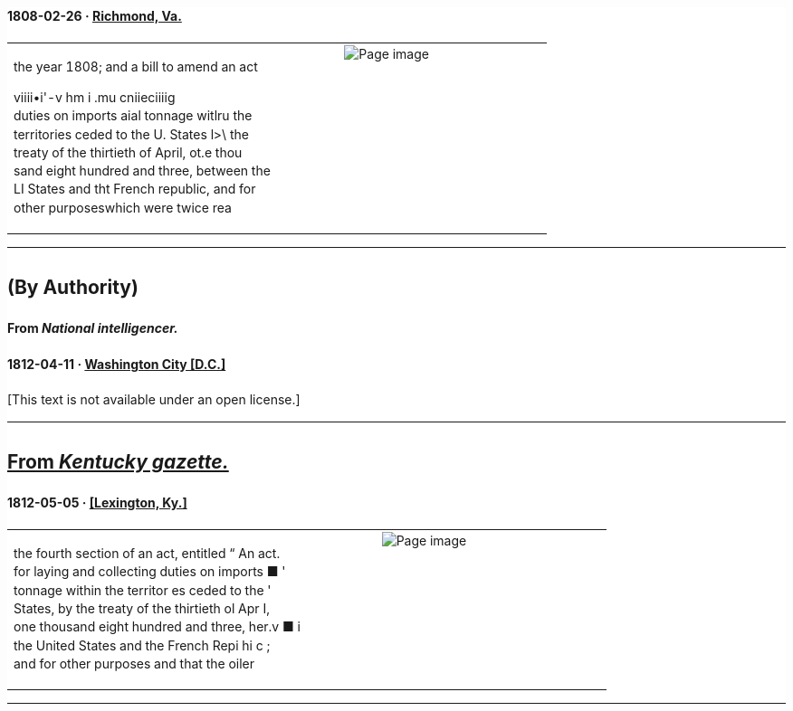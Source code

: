 #### 1808-02-26 &middot; [Richmond, Va.](http://dbpedia.org/resource/Richmond%2C_Virginia)

<table style="width: 100%;"><tr><td style="width: 50%">

  
the year 1808; and a bill to amend an act  
  
viiii•i&#x27;-v hm i .mu cniieciiiig  
duties on imports aial tonnage witlru the  
territories ceded to the U. States l&gt;\ the  
treaty of the thirtieth of April, ot.e thou­  
sand eight hundred and three, between the  
LI States and tht French republic, and for  
other purposeswhich were twice rea
</td><td style="width: 50%; max-height: 75%; margin: auto; display: block;">
<img alt="Page image" src="https://tile.loc.gov/image-services/iiif/service:ndnp:vi:batch_vi_otters_ver02:data:sn84024710:00414184212:1808022601:0072/pct:5.2911056324672865,33.50367692882961,17.618054238573865,4.561884581827247/!600,600/0/default.jpg"/>
</td>
</tr></table>

---

## (By Authority)

#### From _National intelligencer._

#### 1812-04-11 &middot; [Washington City [D.C.]](http://dbpedia.org/resource/Washington%2C_D.C.)

[This text is not available under an open license.]

---

## [From _Kentucky gazette._](https://archive.org/details/xt7sxk84jw46/page/n0/mode/1up?view=theater)

#### 1812-05-05 &middot; [[Lexington, Ky.]](http://dbpedia.org/resource/Lexington%2C_Kentucky)

<table style="width: 100%;"><tr><td style="width: 50%">

  
the fourth section of an act, entitled “ An act.  
for laying and collecting duties on imports ■ &#x27;  
tonnage within the territor es ceded to the &#x27;  
States, by the treaty of the thirtieth ol Apr I,  
one thousand eight hundred and three, her.v ■ i  
the United States and the French Repi hi c ;  
and for other purposes and that the oiler 
</td><td style="width: 50%; max-height: 75%; margin: auto; display: block;">
<img alt="Page image" src="https://iiif.archive.org/image/iiif/2/xt7sxk84jw46%2Fxt7sxk84jw46_jp2.zip%2Fxt7sxk84jw46_jp2%2Fxt7sxk84jw46_0000.jp2/pct:77.99054961452374,20.134779750164366,16.86147724446655,3.8625904010519396/600,/0/default.jpg"/>
</td>
</tr></table>

---
